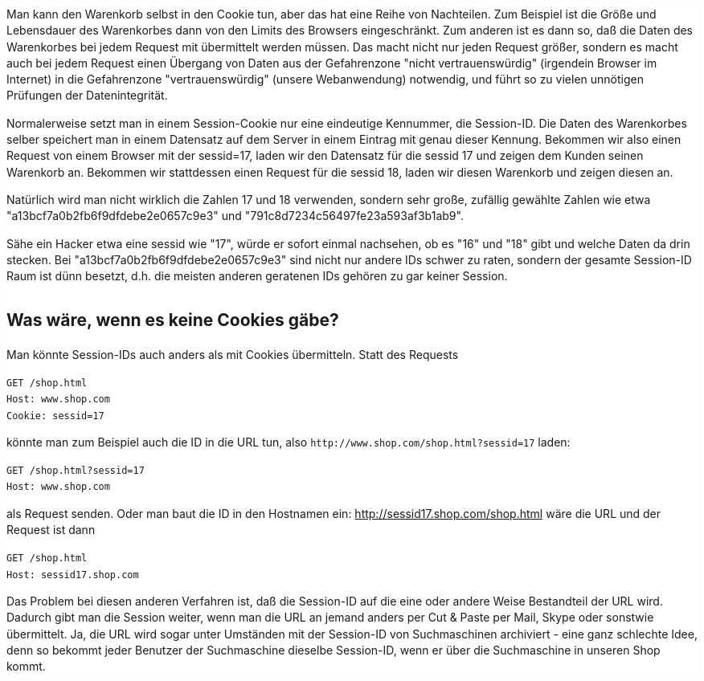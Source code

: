 Man kann den Warenkorb selbst in den Cookie tun, aber das hat eine Reihe von
Nachteilen. Zum Beispiel ist die Größe und Lebensdauer des Warenkorbes dann
von den Limits des Browsers eingeschränkt. Zum anderen ist es dann so, daß
die Daten des Warenkorbes bei jedem Request mit übermittelt werden müssen.
Das macht nicht nur jeden Request größer, sondern es macht auch bei jedem
Request einen Übergang von Daten aus der Gefahrenzone "nicht
vertrauenswürdig" (irgendein Browser im Internet) in die Gefahrenzone
"vertrauenswürdig" (unsere Webanwendung) notwendig, und führt so zu vielen
unnötigen Prüfungen der Datenintegrität.

Normalerweise setzt man in einem Session-Cookie nur eine eindeutige
Kennummer, die Session-ID. Die Daten des Warenkorbes selber speichert man in
einem Datensatz auf dem Server in einem Eintrag mit genau dieser Kennung.
Bekommen wir also einen Request von einem Browser mit der sessid=17, laden
wir den Datensatz für die sessid 17 und zeigen dem Kunden seinen Warenkorb
an. Bekommen wir stattdessen einen Request für die sessid 18, laden wir
diesen Warenkorb und zeigen diesen an.

Natürlich wird man nicht wirklich die Zahlen 17 und 18 verwenden, sondern
sehr große, zufällig gewählte Zahlen wie etwa
"a13bcf7a0b2fb6f9dfdebe2e0657c9e3" und "791c8d7234c56497fe23a593af3b1ab9".

Sähe ein Hacker etwa eine sessid wie "17", würde er sofort einmal nachsehen,
ob es "16" und "18" gibt und welche Daten da drin stecken. Bei
"a13bcf7a0b2fb6f9dfdebe2e0657c9e3" sind nicht nur andere IDs schwer zu
raten, sondern der gesamte Session-ID Raum ist dünn besetzt, d.h. die
meisten anderen geratenen IDs gehören zu gar keiner Session.

## Was wäre, wenn es keine Cookies gäbe?

Man könnte Session-IDs auch anders als mit Cookies übermitteln. Statt des
Requests

```console
GET /shop.html
Host: www.shop.com
Cookie: sessid=17
```

könnte man zum Beispiel auch die ID in die URL tun, also
`http://www.shop.com/shop.html?sessid=17` laden:

```console
GET /shop.html?sessid=17
Host: www.shop.com
```

als Request senden. Oder man baut die ID in den Hostnamen ein:
http://sessid17.shop.com/shop.html wäre die URL und der Request ist dann

```console
GET /shop.html
Host: sessid17.shop.com
```

Das Problem bei diesen anderen Verfahren ist, daß die Session-ID auf die
eine oder andere Weise Bestandteil der URL wird. Dadurch gibt man die
Session weiter, wenn man die URL an jemand anders per Cut & Paste per Mail,
Skype oder sonstwie übermittelt. Ja, die URL wird sogar unter Umständen mit
der Session-ID von Suchmaschinen archiviert - eine ganz schlechte Idee, denn
so bekommt jeder Benutzer der Suchmaschine dieselbe Session-ID, wenn er über
die Suchmaschine in unseren Shop kommt.
